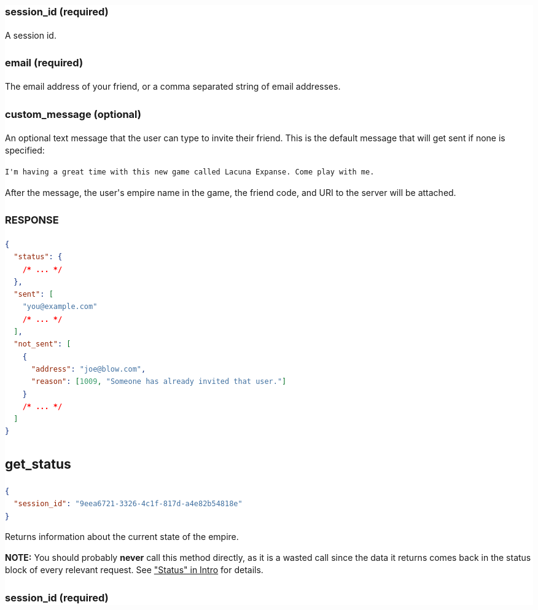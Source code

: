 ### session_id (required)

A session id.

### email (required)

The email address of your friend, or a comma separated string of email addresses.

### custom_message (optional)

An optional text message that the user can type to invite their friend. This is the default message that will get sent if none is specified:

    I'm having a great time with this new game called Lacuna Expanse. Come play with me.

After the message, the user's empire name in the game, the friend code, and URI to the server will be attached.

### RESPONSE

```json
{
  "status": {
    /* ... */
  },
  "sent": [
    "you@example.com"
    /* ... */
  ],
  "not_sent": [
    {
      "address": "joe@blow.com",
      "reason": [1009, "Someone has already invited that user."]
    }
    /* ... */
  ]
}
```

## get_status

```json
{
  "session_id": "9eea6721-3326-4c1f-817d-a4e82b54818e"
}
```

Returns information about the current state of the empire.

**NOTE:** You should probably **never** call this method directly, as it is a wasted call since the data it returns comes back in the status block of every relevant request. See ["Status" in Intro](/api/Intro#Status) for details.

### session_id (required)
